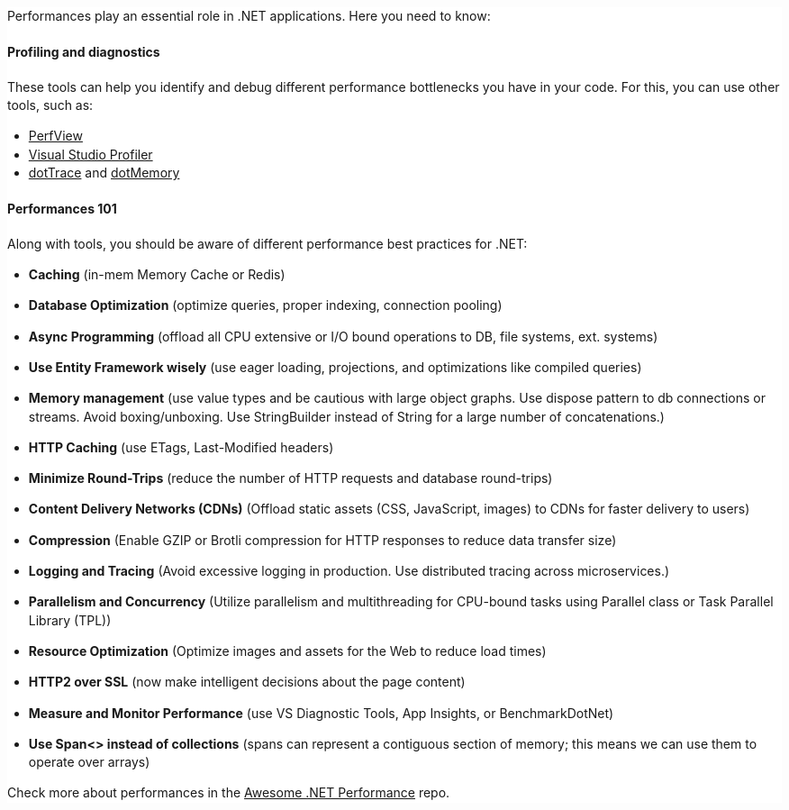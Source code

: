Performances play an essential role in .NET applications. Here you need to know:

#### Profiling and diagnostics

These tools can help you identify and debug different performance bottlenecks you have in your code. For this, you can use other tools, such as:

- [PerfView](https://joshthecoder.com/2023/10/23/using-perfview-to-diagnose-high-cpu-in-an-aspnet-app.html)
- [Visual Studio Profiler](https://learn.microsoft.com/en-us/visualstudio/profiling/profiling-feature-tour?view=vs-2022)
- [dotTrace](https://www.jetbrains.com/profiler/) and [dotMemory](https://www.jetbrains.com/dotmemory/)

#### Performances 101

Along with tools, you should be aware of different performance best practices for .NET:

- **Caching** (in-mem Memory Cache or Redis)

- **Database Optimization** (optimize queries, proper indexing, connection pooling)

- **Async Programming** (offload all CPU extensive or I/O bound operations to DB, file systems, ext. systems)

- **Use Entity Framework wisely** (use eager loading, projections, and optimizations like compiled queries)

- **Memory management** (use value types and be cautious with large object graphs. Use dispose pattern to db connections or streams. Avoid boxing/unboxing. Use StringBuilder instead of String for a large number of concatenations.)

- **HTTP Caching** (use ETags, Last-Modified headers)

- **Minimize Round-Trips** (reduce the number of HTTP requests and database round-trips)

- **Content Delivery Networks (CDNs)** (Offload static assets (CSS, JavaScript, images) to CDNs for faster delivery to users)

- **Compression** (Enable GZIP or Brotli compression for HTTP responses to reduce data transfer size)

- **Logging and Tracing** (Avoid excessive logging in production. Use distributed tracing across microservices.)

- **Parallelism and Concurrency** (Utilize parallelism and multithreading for CPU-bound tasks using Parallel class or Task Parallel Library (TPL))

- **Resource Optimization** (Optimize images and assets for the Web to reduce load times)

- **HTTP2 over SSL** (now make intelligent decisions about the page content)

- **Measure and Monitor Performance** (use VS Diagnostic Tools, App Insights, or BenchmarkDotNet)

- **Use Span<> instead of collections** (spans can represent a contiguous section of memory; this means we can use them to operate over arrays)

Check more about performances in the [Awesome .NET Performance](https://github.com/adamsitnik/awesome-dot-net-performance) repo.
